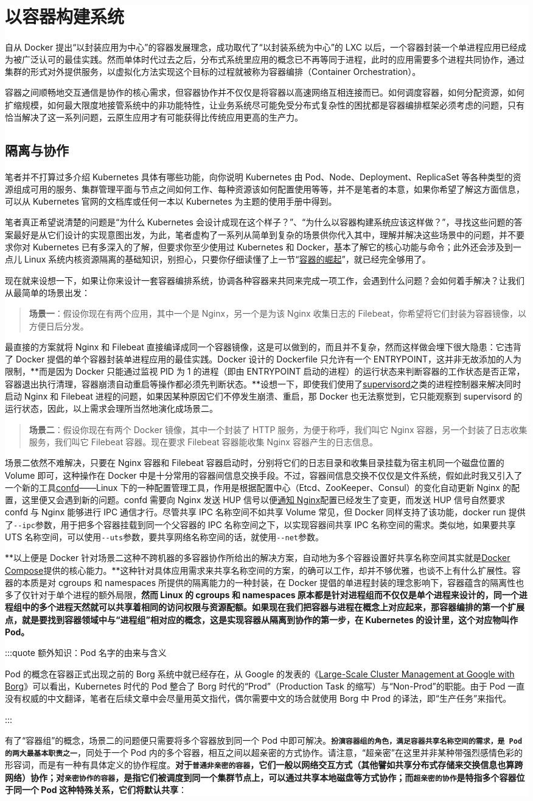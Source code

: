 # 以容器构建系统

自从 Docker 提出“以封装应用为中心”的容器发展理念，成功取代了“以封装系统为中心”的 LXC 以后，一个容器封装一个单进程应用已经成为被广泛认可的最佳实践。然而单体时代过去之后，分布式系统里应用的概念已不再等同于进程，此时的应用需要多个进程共同协作，通过集群的形式对外提供服务，以虚拟化方法实现这个目标的过程就被称为容器编排（Container Orchestration）。

容器之间顺畅地交互通信是协作的核心需求，但容器协作并不仅仅是将容器以高速网络互相连接而已。如何调度容器，如何分配资源，如何扩缩规模，如何最大限度地接管系统中的非功能特性，让业务系统尽可能免受分布式复杂性的困扰都是容器编排框架必须考虑的问题，只有恰当解决了这一系列问题，云原生应用才有可能获得比传统应用更高的生产力。

## 隔离与协作

笔者并不打算过多介绍 Kubernetes 具体有哪些功能，向你说明 Kubernetes 由 Pod、Node、Deployment、ReplicaSet 等各种类型的资源组成可用的服务、集群管理平面与节点之间如何工作、每种资源该如何配置使用等等，并不是笔者的本意，如果你希望了解这方面信息，可以从 Kubernetes 官网的文档库或任何一本以 Kubernetes 为主题的使用手册中得到。

笔者真正希望说清楚的问题是“为什么 Kubernetes 会设计成现在这个样子？”、“为什么以容器构建系统应该这样做？”，寻找这些问题的答案最好是从它们设计的实现意图出发，为此，笔者虚构了一系列从简单到复杂的场景供你代入其中，理解并解决这些场景中的问题，并不要求你对 Kubernetes 已有多深入的了解，但要求你至少使用过 Kubernetes 和 Docker，基本了解它的核心功能与命令；此外还会涉及到一点儿 Linux 系统内核资源隔离的基础知识，别担心，只要你仔细读懂了上一节“[容器的崛起](/immutable-infrastructure/container/history.html)”，就已经完全够用了。

现在就来设想一下，如果让你来设计一套容器编排系统，协调各种容器来共同来完成一项工作，会遇到什么问题？会如何着手解决？让我们从最简单的场景出发：

> **场景一**：假设你现在有两个应用，其中一个是 Nginx，另一个是为该 Nginx 收集日志的 Filebeat，你希望将它们封装为容器镜像，以方便日后分发。

最直接的方案就将 Nginx 和 Filebeat 直接编译成同一个容器镜像，这是可以做到的，而且并不复杂，然而这样做会埋下很大隐患：它违背了 Docker 提倡的单个容器封装单进程应用的最佳实践。Docker 设计的 Dockerfile 只允许有一个 ENTRYPOINT，这并非无故添加的人为限制，**而是因为 Docker 只能通过监视 PID 为 1 的进程（即由 ENTRYPOINT 启动的进程）的运行状态来判断容器的工作状态是否正常，容器退出执行清理，容器崩溃自动重启等操作都必须先判断状态。**设想一下，即使我们使用了[supervisord](http://supervisord.org/)之类的进程控制器来解决同时启动 Nginx 和 Filebeat 进程的问题，如果因某种原因它们不停发生崩溃、重启，那 Docker 也无法察觉到，它只能观察到 supervisord 的运行状态，因此，以上需求会理所当然地演化成场景二。

> **场景二**：假设你现在有两个 Docker 镜像，其中一个封装了 HTTP 服务，为便于称呼，我们叫它 Nginx 容器，另一个封装了日志收集服务，我们叫它 Filebeat 容器。现在要求 Filebeat 容器能收集 Nginx 容器产生的日志信息。

场景二依然不难解决，只要在 Nginx 容器和 Filebeat 容器启动时，分别将它们的日志目录和收集目录挂载为宿主机同一个磁盘位置的 Volume 即可，这种操作在 Docker 中是十分常用的容器间信息交换手段。不过，容器间信息交换不仅仅是文件系统，假如此时我又引入了一个新的工具[confd](https://github.com/kelseyhightower/confd)——Linux 下的一种配置管理工具，作用是根据配置中心（Etcd、ZooKeeper、Consul）的变化自动更新 Nginx 的配置，这里便又会遇到新的问题。confd 需要向 Nginx 发送 HUP 信号以便[通知 Nginx](http://nginx.org/en/docs/control.html)配置已经发生了变更，而发送 HUP 信号自然要求 confd 与 Nginx 能够进行 IPC 通信才行。尽管共享 IPC 名称空间不如共享 Volume 常见，但 Docker 同样支持了该功能，docker run 提供了`--ipc`参数，用于把多个容器挂载到同一个父容器的 IPC 名称空间之下，以实现容器间共享 IPC 名称空间的需求。类似地，如果要共享 UTS 名称空间，可以使用`--uts`参数，要共享网络名称空间的话，就使用`--net`参数。

**以上便是 Docker 针对场景二这种不跨机器的多容器协作所给出的解决方案，自动地为多个容器设置好共享名称空间其实就是[Docker Compose](https://docs.docker.com/compose/)提供的核心能力。**这种针对具体应用需求来共享名称空间的方案，的确可以工作，却并不够优雅，也谈不上有什么扩展性。容器的本质是对 cgroups 和 namespaces 所提供的隔离能力的一种封装，在 Docker 提倡的单进程封装的理念影响下，容器蕴含的隔离性也多了仅针对于单个进程的额外局限，**然而 Linux 的 cgroups 和 namespaces 原本都是针对进程组而不仅仅是单个进程来设计的，同一个进程组中的多个进程天然就可以共享着相同的访问权限与资源配额。如果现在我们把容器与进程在概念上对应起来，那容器编排的第一个扩展点，就是要找到容器领域中与“进程组”相对应的概念，这是实现容器从隔离到协作的第一步，在 Kubernetes 的设计里，这个对应物叫作 Pod。**

:::quote 额外知识：Pod 名字的由来与含义

Pod 的概念在容器正式出现之前的 Borg 系统中就已经存在，从 Google 的发表的《[Large-Scale Cluster Management at Google with Borg](https://pdos.csail.mit.edu/6.824/papers/borg.pdf)》可以看出，Kubernetes 时代的 Pod 整合了 Borg 时代的“Prod”（Production Task 的缩写）与“Non-Prod”的职能。由于 Pod 一直没有权威的中文翻译，笔者在后续文章中会尽量用英文指代，偶尔需要中文的场合就使用 Borg 中 Prod 的译法，即“生产任务”来指代。

:::

有了“容器组”的概念，场景二的问题便只需要将多个容器放到同一个 Pod 中即可解决。**`扮演容器组的角色，满足容器共享名称空间的需求，是 Pod 的两大最基本职责之一`**，同处于一个 Pod 内的多个容器，相互之间以超亲密的方式协作。请注意，“超亲密”在这里并非某种带强烈感情色彩的形容词，而是有一种有具体定义的协作程度。**对于`普通非亲密的容器`，它们一般以网络交互方式（其他譬如共享分布式存储来交换信息也算跨网络）协作；对`亲密协作的容器`，是指它们被调度到同一个集群节点上，可以通过共享本地磁盘等方式协作；而`超亲密的协作`是特指多个容器位于同一个 Pod 这种特殊关系，它们将默认共享**：
